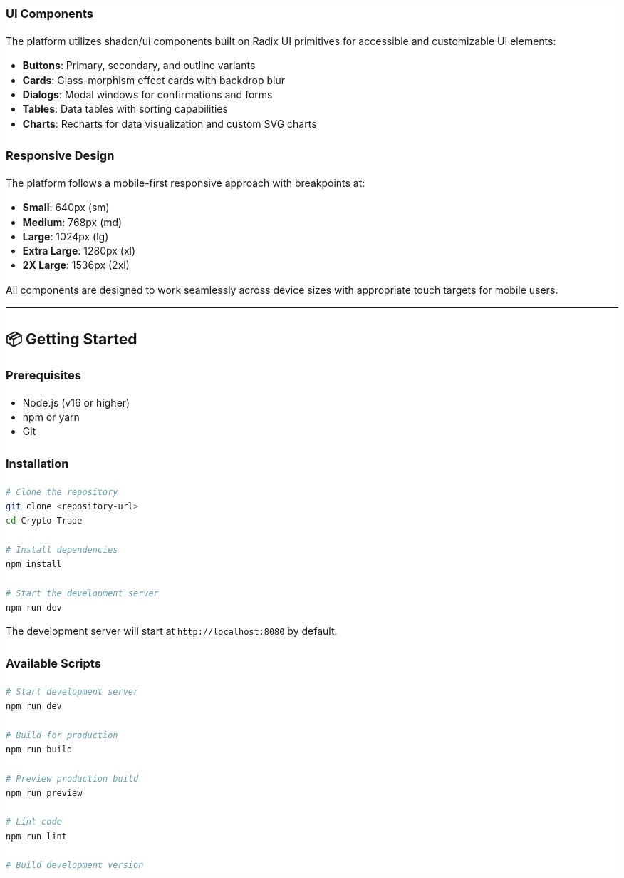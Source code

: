 ### UI Components

The platform utilizes shadcn/ui components built on Radix UI primitives for accessible and customizable UI elements:

- **Buttons**: Primary, secondary, and outline variants
- **Cards**: Glass-morphism effect cards with backdrop blur
- **Dialogs**: Modal windows for confirmations and forms
- **Tables**: Data tables with sorting capabilities
- **Charts**: Recharts for data visualization and custom SVG charts

### Responsive Design

The platform follows a mobile-first responsive approach with breakpoints at:

- **Small**: 640px (sm)
- **Medium**: 768px (md)
- **Large**: 1024px (lg)
- **Extra Large**: 1280px (xl)
- **2X Large**: 1536px (2xl)

All components are designed to work seamlessly across device sizes with appropriate touch targets for mobile users.

---

## 📦 Getting Started

### Prerequisites

- Node.js (v16 or higher)
- npm or yarn
- Git

### Installation

```bash
# Clone the repository
git clone <repository-url>
cd Crypto-Trade

# Install dependencies
npm install

# Start the development server
npm run dev
```

The development server will start at `http://localhost:8080` by default.

### Available Scripts

```bash
# Start development server
npm run dev

# Build for production
npm run build

# Preview production build
npm run preview

# Lint code
npm run lint

# Build development version
```